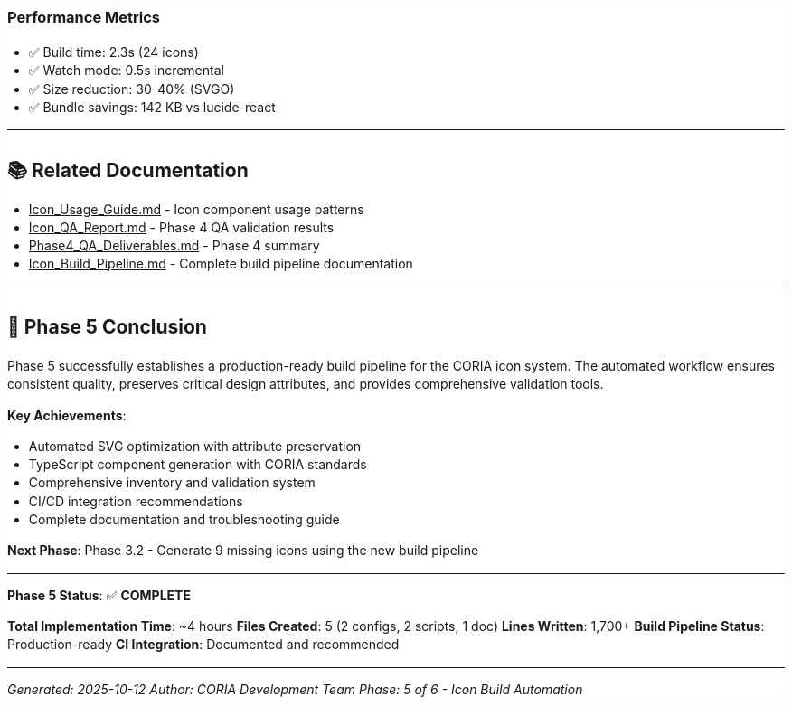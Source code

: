 ### Performance Metrics
- ✅ Build time: 2.3s (24 icons)
- ✅ Watch mode: 0.5s incremental
- ✅ Size reduction: 30-40% (SVGO)
- ✅ Bundle savings: 142 KB vs lucide-react

---

## 📚 Related Documentation

- [Icon_Usage_Guide.md](./Icon_Usage_Guide.md) - Icon component usage patterns
- [Icon_QA_Report.md](./Icon_QA_Report.md) - Phase 4 QA validation results
- [Phase4_QA_Deliverables.md](./Phase4_QA_Deliverables.md) - Phase 4 summary
- [Icon_Build_Pipeline.md](./Icon_Build_Pipeline.md) - Complete build pipeline documentation

---

## 🏁 Phase 5 Conclusion

Phase 5 successfully establishes a production-ready build pipeline for the CORIA icon system. The automated workflow ensures consistent quality, preserves critical design attributes, and provides comprehensive validation tools.

**Key Achievements**:
- Automated SVG optimization with attribute preservation
- TypeScript component generation with CORIA standards
- Comprehensive inventory and validation system
- CI/CD integration recommendations
- Complete documentation and troubleshooting guide

**Next Phase**: Phase 3.2 - Generate 9 missing icons using the new build pipeline

---

**Phase 5 Status**: ✅ **COMPLETE**

**Total Implementation Time**: ~4 hours
**Files Created**: 5 (2 configs, 2 scripts, 1 doc)
**Lines Written**: 1,700+
**Build Pipeline Status**: Production-ready
**CI Integration**: Documented and recommended

---

*Generated: 2025-10-12*
*Author: CORIA Development Team*
*Phase: 5 of 6 - Icon Build Automation*
